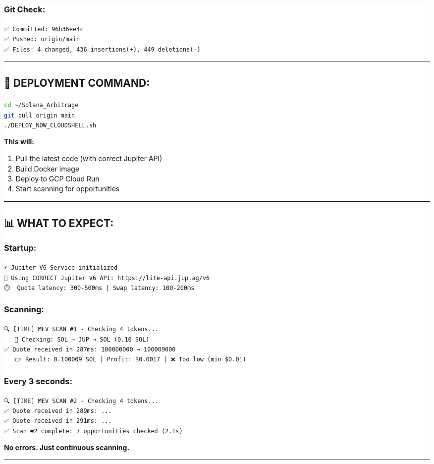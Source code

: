 ### **Git Check:**
```bash
✅ Committed: 96b36ee4c
✅ Pushed: origin/main
✅ Files: 4 changed, 436 insertions(+), 449 deletions(-)
```

---

## 🚀 **DEPLOYMENT COMMAND:**

```bash
cd ~/Solana_Arbitrage
git pull origin main
./DEPLOY_NOW_CLOUDSHELL.sh
```

**This will:**
1. Pull the latest code (with correct Jupiter API)
2. Build Docker image
3. Deploy to GCP Cloud Run
4. Start scanning for opportunities

---

## 📊 **WHAT TO EXPECT:**

### **Startup:**
```
⚡ Jupiter V6 Service initialized
🚀 Using CORRECT Jupiter V6 API: https://lite-api.jup.ag/v6
⏱️  Quote latency: 300-500ms | Swap latency: 100-200ms
```

### **Scanning:**
```
🔍 [TIME] MEV SCAN #1 - Checking 4 tokens...
   🔄 Checking: SOL → JUP → SOL (0.10 SOL)
✅ Quote received in 287ms: 100000000 → 100009000
   👉 Result: 0.100009 SOL | Profit: $0.0017 | ❌ Too low (min $0.01)
```

### **Every 3 seconds:**
```
🔍 [TIME] MEV SCAN #2 - Checking 4 tokens...
✅ Quote received in 289ms: ...
✅ Quote received in 291ms: ...
✅ Scan #2 complete: 7 opportunities checked (2.1s)
```

**No errors. Just continuous scanning.**

---
